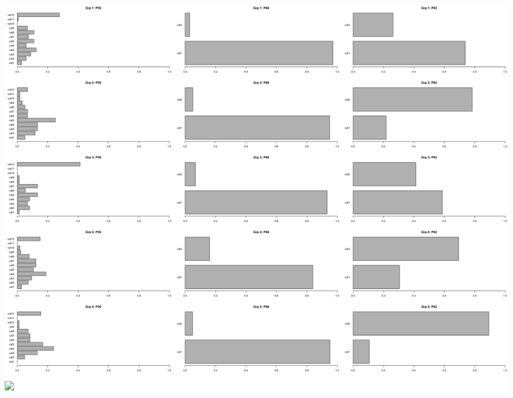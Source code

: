 ![](../output/final/hierarchical_full/Rplot01.png)
![](../output/final/hierarchical_full/Rplot02.png)
